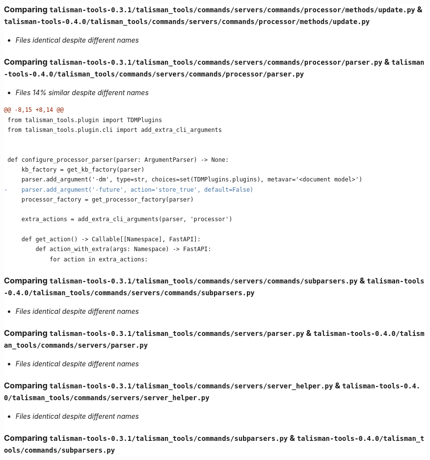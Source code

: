 ### Comparing `talisman-tools-0.3.1/talisman_tools/commands/servers/commands/processor/methods/update.py` & `talisman-tools-0.4.0/talisman_tools/commands/servers/commands/processor/methods/update.py`

 * *Files identical despite different names*

### Comparing `talisman-tools-0.3.1/talisman_tools/commands/servers/commands/processor/parser.py` & `talisman-tools-0.4.0/talisman_tools/commands/servers/commands/processor/parser.py`

 * *Files 14% similar despite different names*

```diff
@@ -8,15 +8,14 @@
 from talisman_tools.plugin import TDMPlugins
 from talisman_tools.plugin.cli import add_extra_cli_arguments
 
 
 def configure_processor_parser(parser: ArgumentParser) -> None:
     kb_factory = get_kb_factory(parser)
     parser.add_argument('-dm', type=str, choices=set(TDMPlugins.plugins), metavar='<document model>')
-    parser.add_argument('-future', action='store_true', default=False)
     processor_factory = get_processor_factory(parser)
 
     extra_actions = add_extra_cli_arguments(parser, 'processor')
 
     def get_action() -> Callable[[Namespace], FastAPI]:
         def action_with_extra(args: Namespace) -> FastAPI:
             for action in extra_actions:
```

### Comparing `talisman-tools-0.3.1/talisman_tools/commands/servers/commands/subparsers.py` & `talisman-tools-0.4.0/talisman_tools/commands/servers/commands/subparsers.py`

 * *Files identical despite different names*

### Comparing `talisman-tools-0.3.1/talisman_tools/commands/servers/parser.py` & `talisman-tools-0.4.0/talisman_tools/commands/servers/parser.py`

 * *Files identical despite different names*

### Comparing `talisman-tools-0.3.1/talisman_tools/commands/servers/server_helper.py` & `talisman-tools-0.4.0/talisman_tools/commands/servers/server_helper.py`

 * *Files identical despite different names*

### Comparing `talisman-tools-0.3.1/talisman_tools/commands/subparsers.py` & `talisman-tools-0.4.0/talisman_tools/commands/subparsers.py`
